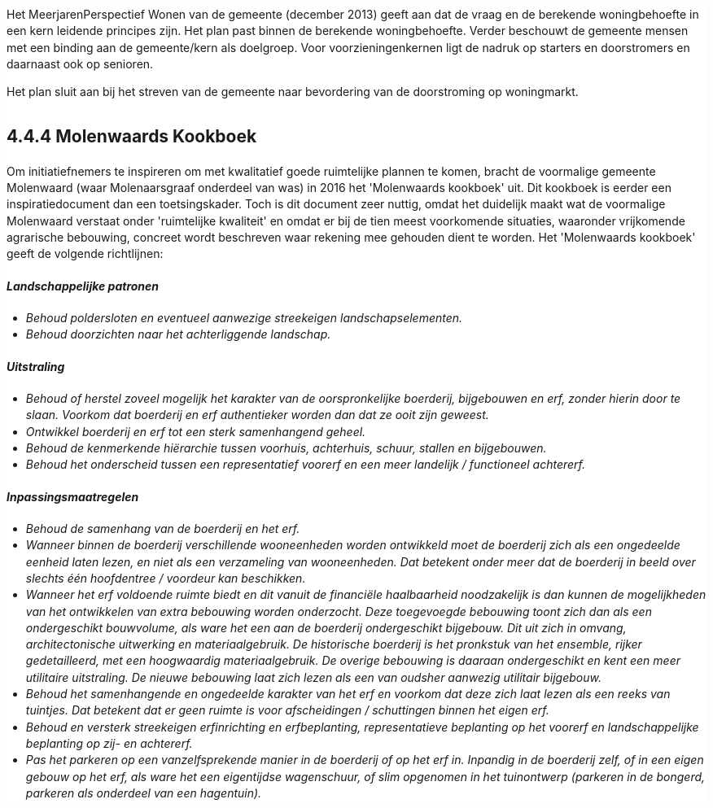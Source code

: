 Het MeerjarenPerspectief Wonen van de gemeente (december 2013) geeft aan dat de vraag en de berekende woningbehoefte in een kern leidende principes zijn. Het plan past binnen de berekende woningbehoefte. Verder beschouwt de gemeente mensen met een binding aan de gemeente/kern als doelgroep. Voor voorzieningenkernen ligt de nadruk op starters en doorstromers en daarnaast ook op senioren.

Het plan sluit aan bij het streven van de gemeente naar bevordering van de doorstroming op woningmarkt.

## **4.4.4 Molenwaards Kookboek**

Om initiatiefnemers te inspireren om met kwalitatief goede ruimtelijke plannen te komen, bracht de voormalige gemeente Molenwaard (waar Molenaarsgraaf onderdeel van was) in 2016 het 'Molenwaards kookboek' uit. Dit kookboek is eerder een inspiratiedocument dan een toetsingskader. Toch is dit document zeer nuttig, omdat het duidelijk maakt wat de voormalige Molenwaard verstaat onder 'ruimtelijke kwaliteit' en omdat er bij de tien meest voorkomende situaties, waaronder vrijkomende agrarische bebouwing, concreet wordt beschreven waar rekening mee gehouden dient te worden. Het 'Molenwaards kookboek' geeft de volgende richtlijnen:

#### *Landschappelijke patronen*

- *Behoud poldersloten en eventueel aanwezige streekeigen landschapselementen.*
- *Behoud doorzichten naar het achterliggende landschap.*

#### *Uitstraling*

- *Behoud of herstel zoveel mogelijk het karakter van de oorspronkelijke boerderij, bijgebouwen en erf, zonder hierin door te slaan. Voorkom dat boerderij en erf authentieker worden dan dat ze ooit zijn geweest.*
- *Ontwikkel boerderij en erf tot een sterk samenhangend geheel.*
- *Behoud de kenmerkende hiërarchie tussen voorhuis, achterhuis, schuur, stallen en bijgebouwen.*
- *Behoud het onderscheid tussen een representatief voorerf en een meer landelijk / functioneel achtererf.*

#### *Inpassingsmaatregelen*

- *Behoud de samenhang van de boerderij en het erf.*
- *Wanneer binnen de boerderij verschillende wooneenheden worden ontwikkeld moet de boerderij zich als een ongedeelde eenheid laten lezen, en niet als een verzameling van wooneenheden. Dat betekent onder meer dat de boerderij in beeld over slechts één hoofdentree / voordeur kan beschikken.*
- *Wanneer het erf voldoende ruimte biedt en dit vanuit de financiële haalbaarheid noodzakelijk is dan kunnen de mogelijkheden van het ontwikkelen van extra bebouwing worden onderzocht. Deze toegevoegde bebouwing toont zich dan als een ondergeschikt bouwvolume, als ware het een aan de boerderij ondergeschikt bijgebouw. Dit uit zich in omvang, architectonische uitwerking en materiaalgebruik. De historische boerderij is het pronkstuk van het ensemble, rijker gedetailleerd, met een hoogwaardig materiaalgebruik. De overige bebouwing is daaraan ondergeschikt en kent een meer utilitaire uitstraling. De nieuwe bebouwing laat zich lezen als een van oudsher aanwezig utilitair bijgebouw.*
- *Behoud het samenhangende en ongedeelde karakter van het erf en voorkom dat deze zich laat lezen als een reeks van tuintjes. Dat betekent dat er geen ruimte is voor afscheidingen / schuttingen binnen het eigen erf.*
- *Behoud en versterk streekeigen erfinrichting en erfbeplanting, representatieve beplanting op het voorerf en landschappelijke beplanting op zij- en achtererf.*
- *Pas het parkeren op een vanzelfsprekende manier in de boerderij of op het erf in. Inpandig in de boerderij zelf, of in een eigen gebouw op het erf, als ware het een eigentijdse wagenschuur, of slim opgenomen in het tuinontwerp (parkeren in de bongerd, parkeren als onderdeel van een hagentuin).*
